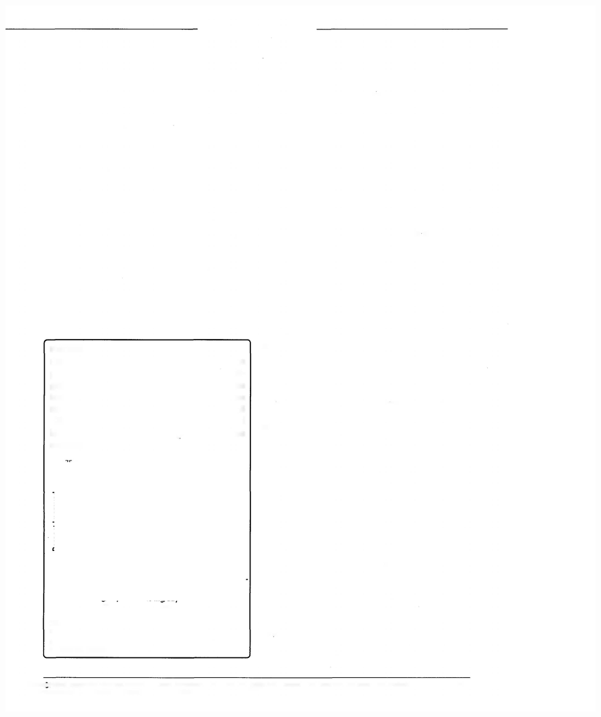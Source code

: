 ![Weisleretal.-2006-MixedAmphetamineSaltsExtended-ReleaseintheTr_10_7](Generated/images/Weisleretal.-2006-MixedAmphetamineSaltsExtended-ReleaseintheTr_10_7.png)
